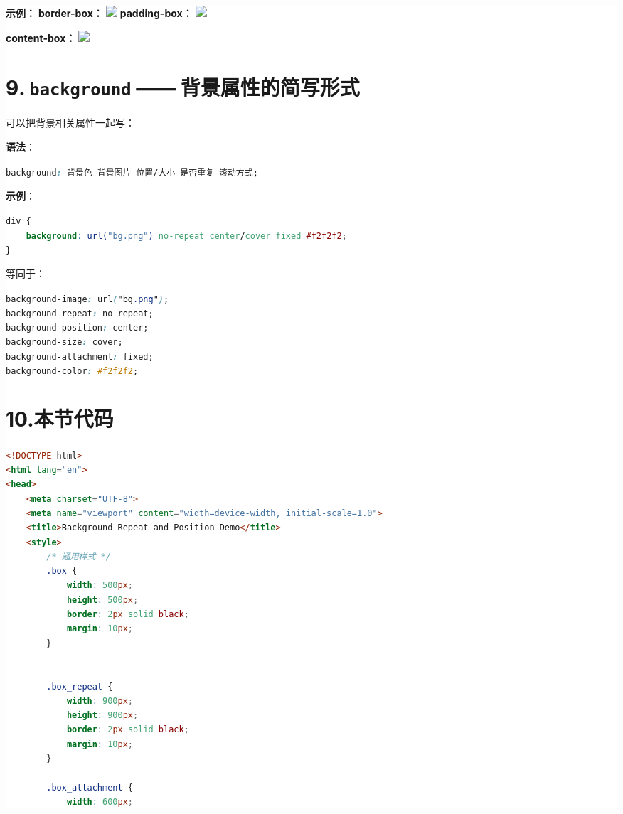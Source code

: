 **示例：**
**border-box：**
<img src="file-20250416170314660.png" style="width: 200px; height: auto;">
**padding-box：**
<img src="file-20250416170722916.png" style="width: 200px; height: auto;">

**content-box：**
<img src="file-20250416170850868.png" style="width: 200px; height: auto;">


# 9️. `background` —— 背景属性的简写形式

可以把背景相关属性一起写：

**语法**：
```css
background: 背景色 背景图片 位置/大小 是否重复 滚动方式;
```

**示例**：
```css
div {
    background: url("bg.png") no-repeat center/cover fixed #f2f2f2;
}
```

等同于：
```css
background-image: url("bg.png");
background-repeat: no-repeat;
background-position: center;
background-size: cover;
background-attachment: fixed;
background-color: #f2f2f2;
```


# 10.本节代码
```HTML
<!DOCTYPE html>
<html lang="en">
<head>
    <meta charset="UTF-8">
    <meta name="viewport" content="width=device-width, initial-scale=1.0">
    <title>Background Repeat and Position Demo</title>
    <style>
        /* 通用样式 */
        .box {
            width: 500px;
            height: 500px;
            border: 2px solid black;
            margin: 10px;
        }


        .box_repeat {
            width: 900px;
            height: 900px;
            border: 2px solid black;
            margin: 10px;
        }

        .box_attachment {
            width: 600px;
```